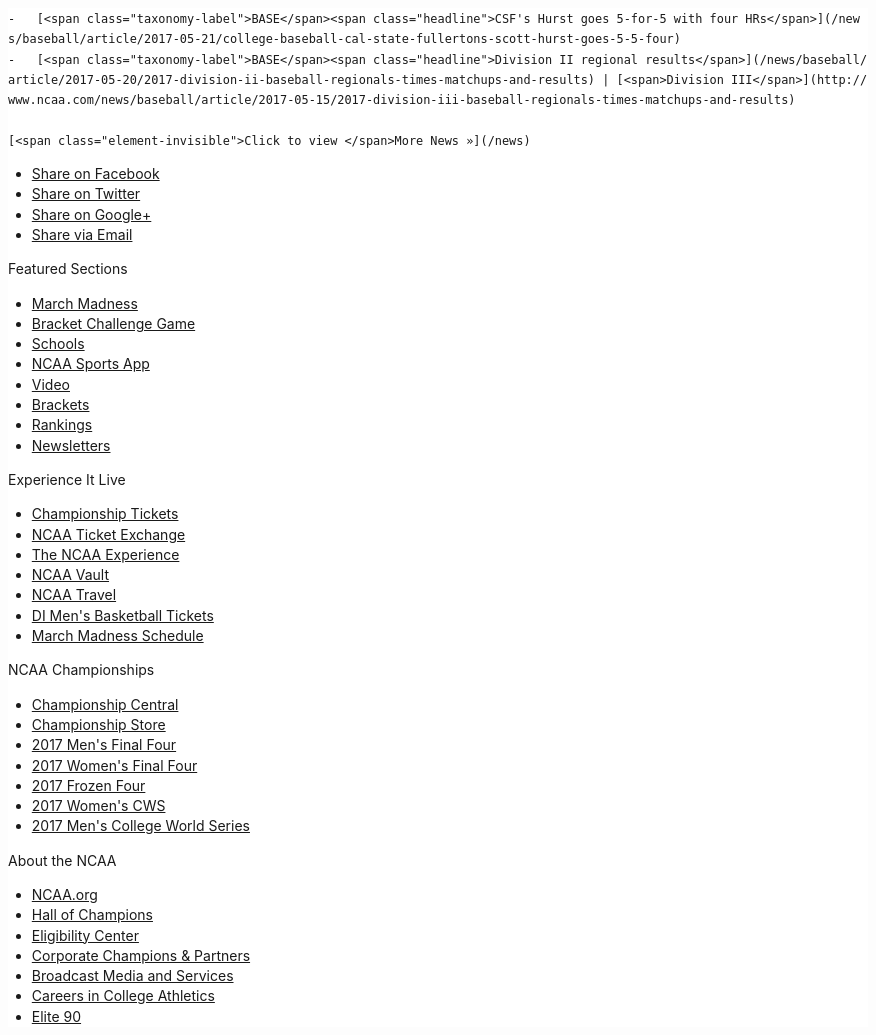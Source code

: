     -   [<span class="taxonomy-label">BASE</span><span class="headline">CSF's Hurst goes 5-for-5 with four HRs</span>](/news/baseball/article/2017-05-21/college-baseball-cal-state-fullertons-scott-hurst-goes-5-5-four)
    -   [<span class="taxonomy-label">BASE</span><span class="headline">Division II regional results</span>](/news/baseball/article/2017-05-20/2017-division-ii-baseball-regionals-times-matchups-and-results) | [<span>Division III</span>](http://www.ncaa.com/news/baseball/article/2017-05-15/2017-division-iii-baseball-regionals-times-matchups-and-results)

    [<span class="element-invisible">Click to view </span>More News »](/news)

-   <a href="#" class="sharebutton facebook">Share on Facebook</a>
-   <a href="#" class="sharebutton twitter">Share on Twitter</a>
-   <a href="#" class="sharebutton googleplus">Share on Google+</a>
-   <a href="#" class="sharebutton email">Share via Email</a>

Featured Sections

-   [<span>March Madness</span>](http://www.ncaa.com/march-madness)
-   [<span>Bracket Challenge Game</span>](http://bracketchallenge.ncaa.com)
-   [<span>Schools</span>](http://www.ncaa.com/schools)
-   [<span>NCAA Sports App</span>](/mobile)
-   [<span>Video</span>](http://www.ncaa.com/video)
-   [<span>Brackets</span>](http://www.ncaa.com/news/ncaa/article/2013-09-17/ncaa-championship-brackets)
-   [<span>Rankings</span>](http://www.ncaa.com/news/ncaa/article/2013-09-17/ncaa-rankings)
-   [<span>Newsletters</span>](http://www.ncaa.com/newsletter-signup)

Experience It Live

-   [<span>Championship Tickets</span>](http://www.ncaa.com/tickets)
-   [<span>NCAA Ticket Exchange</span>](http://www.ncaa.com/news/ncaa/article/2013-11-26/ncaa-ticket-exchange)
-   [<span>The NCAA Experience</span>](https://www.primesport.com/About/NCAAExp)
-   [<span>NCAA Vault</span>](https://www.youtube.com/ncaaondemand)
-   [<span>NCAA Travel</span>](http://ncaa.com/travel)
-   [<span>DI Men's Basketball Tickets</span>](http://www.ncaa.com/final-four/tickets-hospitality)
-   [<span>March Madness Schedule</span>](http://www.ncaa.com/march-madness/schedule)

NCAA Championships

-   [<span>Championship Central</span>](http://www.ncaa.com/championships)
-   [<span>Championship Store</span>](http://www.ncaa.com/shop)
-   [<span>2017 Men's Final Four</span>](http://www.ncaa.com/finalfour)
-   [<span>2017 Women's Final Four</span>](http://www.ncaa.com/womensfinalfour)
-   [<span>2017 Frozen Four</span>](http://www.ncaa.com/frozenfour)
-   [<span>2017 Women's CWS</span>](http://www.ncaa.com/wcws)
-   [<span>2017 Men's College World Series</span>](http://www.ncaa.com/cws)

About the NCAA

-   [<span>NCAA.org</span>](http://www.ncaa.org)
-   [<span>Hall of Champions</span>](http://www.ncaahallofchampions.org/index.php)
-   [<span>Eligibility Center</span>](http://www.ncaa.org/student-athletes/future)
-   [<span>Corporate Champions & Partners</span>](http://www.ncaa.com/news/ncaa/article/2011-02-25/corporate-champions-and-partners)
-   [<span>Broadcast Media and Services</span>](http://www.ncaa.com/media)
-   [<span>Careers in College Athletics</span>](http://on.ncaa.com/2pAbX4M)
-   [<span>Elite 90</span>](/elite-90)
